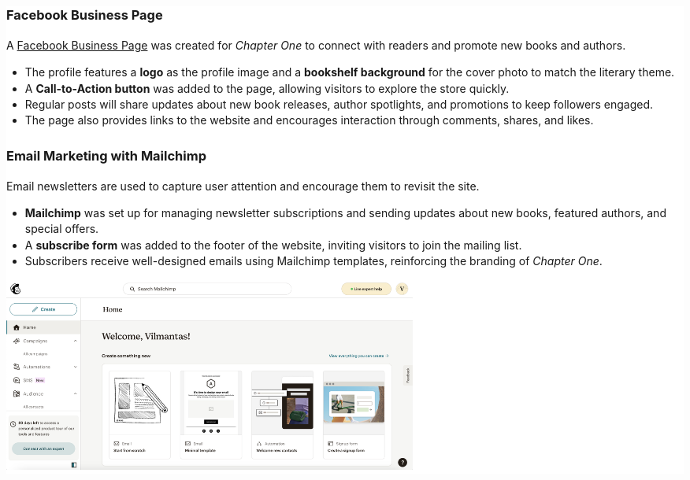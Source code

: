 ### Facebook Business Page  
A [Facebook Business Page](https://www.facebook.com/people/Chapter-One/61571407364696/) was created for *Chapter One* to connect with readers and promote new books and authors.  

- The profile features a **logo** as the profile image and a **bookshelf background** for the cover photo to match the literary theme.  
- A **Call-to-Action button** was added to the page, allowing visitors to explore the store quickly.  
- Regular posts will share updates about new book releases, author spotlights, and promotions to keep followers engaged.  
- The page also provides links to the website and encourages interaction through comments, shares, and likes.

### Email Marketing with Mailchimp  
Email newsletters are used to capture user attention and encourage them to revisit the site.  

- **Mailchimp** was set up for managing newsletter subscriptions and sending updates about new books, featured authors, and special offers.  
- A **subscribe form** was added to the footer of the website, inviting visitors to join the mailing list.   
- Subscribers receive well-designed emails using Mailchimp templates, reinforcing the branding of *Chapter One*.

<img src="documentation/screenshots/mailchimp-home.png" alt="MailChimp home" style="width:60%;">